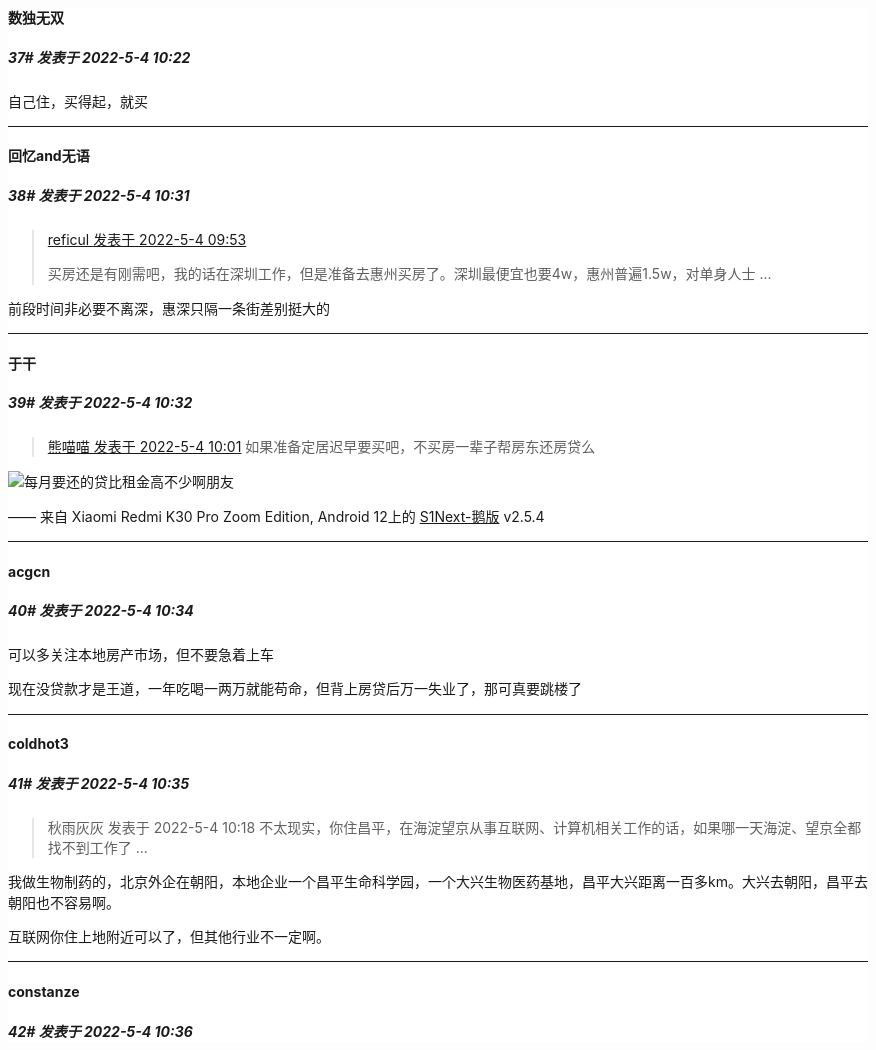 ####  数独无双  
##### 37#       发表于 2022-5-4 10:22

自己住，买得起，就买

*****

####  回忆and无语  
##### 38#       发表于 2022-5-4 10:31

<blockquote><a href="httphttps://bbs.saraba1st.com/2b/forum.php?mod=redirect&amp;goto=findpost&amp;pid=55687035&amp;ptid=2067741" target="_blank">reficul 发表于 2022-5-4 09:53</a>

买房还是有刚需吧，我的话在深圳工作，但是准备去惠州买房了。深圳最便宜也要4w，惠州普遍1.5w，对单身人士 ...</blockquote>
前段时间非必要不离深，惠深只隔一条街差别挺大的

*****

####  于干  
##### 39#       发表于 2022-5-4 10:32

<blockquote><a href="httphttps://bbs.saraba1st.com/2b/forum.php?mod=redirect&amp;goto=findpost&amp;pid=55687111&amp;ptid=2067741" target="_blank">熊喵喵 发表于 2022-5-4 10:01</a>
如果准备定居迟早要买吧，不买房一辈子帮房东还房贷么</blockquote>
<img src="https://static.saraba1st.com/image/smiley/face2017/001.png" referrerpolicy="no-referrer">每月要还的贷比租金高不少啊朋友

—— 来自 Xiaomi Redmi K30 Pro Zoom Edition, Android 12上的 [S1Next-鹅版](https://github.com/ykrank/S1-Next/releases) v2.5.4

*****

####  acgcn  
##### 40#       发表于 2022-5-4 10:34

可以多关注本地房产市场，但不要急着上车

现在没贷款才是王道，一年吃喝一两万就能苟命，但背上房贷后万一失业了，那可真要跳楼了

*****

####  coldhot3  
##### 41#       发表于 2022-5-4 10:35

<blockquote>秋雨灰灰 发表于 2022-5-4 10:18
不太现实，你住昌平，在海淀望京从事互联网、计算机相关工作的话，如果哪一天海淀、望京全都找不到工作了 ...</blockquote>
我做生物制药的，北京外企在朝阳，本地企业一个昌平生命科学园，一个大兴生物医药基地，昌平大兴距离一百多km。大兴去朝阳，昌平去朝阳也不容易啊。

互联网你住上地附近可以了，但其他行业不一定啊。

*****

####  constanze  
##### 42#       发表于 2022-5-4 10:36
